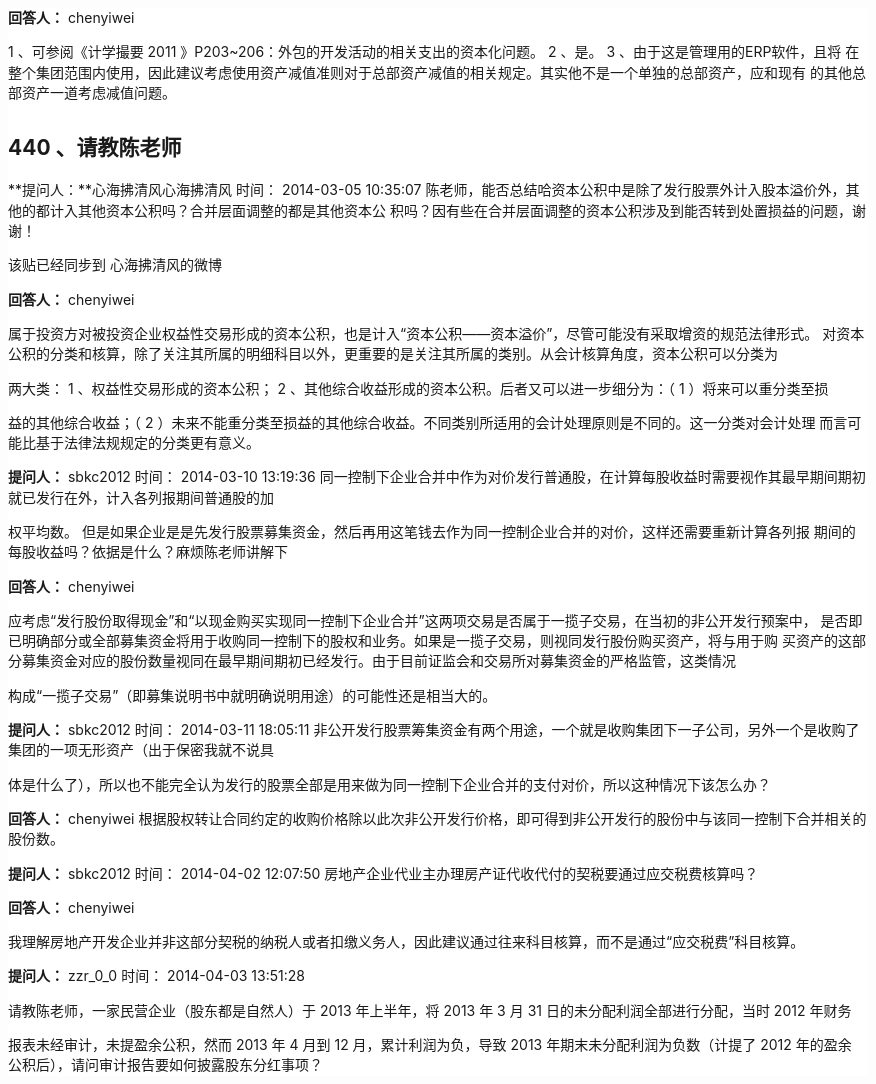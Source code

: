 **回答人：** chenyiwei

1 、可参阅《计学撮要 2011 》P203~206：外包的开发活动的相关支出的资本化问题。 2 、是。 3 、由于这是管理用的ERP软件，且将
在整个集团范围内使用，因此建议考虑使用资产减值准则对于总部资产减值的相关规定。其实他不是一个单独的总部资产，应和现有
的其他总部资产一道考虑减值问题。

## 440 、请教陈老师

**提问人：**心海拂清风心海拂清风 时间： 2014-03-05 10:35:07
陈老师，能否总结哈资本公积中是除了发行股票外计入股本溢价外，其他的都计入其他资本公积吗？合并层面调整的都是其他资本公
积吗？因有些在合并层面调整的资本公积涉及到能否转到处置损益的问题，谢谢！

该贴已经同步到 心海拂清风的微博

**回答人：** chenyiwei

属于投资方对被投资企业权益性交易形成的资本公积，也是计入“资本公积——资本溢价”，尽管可能没有采取增资的规范法律形式。
对资本公积的分类和核算，除了关注其所属的明细科目以外，更重要的是关注其所属的类别。从会计核算角度，资本公积可以分类为

两大类： 1 、权益性交易形成的资本公积； 2 、其他综合收益形成的资本公积。后者又可以进一步细分为：（ 1 ）将来可以重分类至损

益的其他综合收益；（ 2 ）未来不能重分类至损益的其他综合收益。不同类别所适用的会计处理原则是不同的。这一分类对会计处理
而言可能比基于法律法规规定的分类更有意义。

**提问人：** sbkc2012 时间： 2014-03-10 13:19:36
同一控制下企业合并中作为对价发行普通股，在计算每股收益时需要视作其最早期间期初就已发行在外，计入各列报期间普通股的加

权平均数。 但是如果企业是是先发行股票募集资金，然后再用这笔钱去作为同一控制企业合并的对价，这样还需要重新计算各列报
期间的每股收益吗？依据是什么？麻烦陈老师讲解下

**回答人：** chenyiwei

应考虑“发行股份取得现金”和“以现金购买实现同一控制下企业合并”这两项交易是否属于一揽子交易，在当初的非公开发行预案中，
是否即已明确部分或全部募集资金将用于收购同一控制下的股权和业务。如果是一揽子交易，则视同发行股份购买资产，将与用于购
买资产的这部分募集资金对应的股份数量视同在最早期间期初已经发行。由于目前证监会和交易所对募集资金的严格监管，这类情况

构成“一揽子交易”（即募集说明书中就明确说明用途）的可能性还是相当大的。

**提问人：** sbkc2012 时间： 2014-03-11 18:05:11
非公开发行股票筹集资金有两个用途，一个就是收购集团下一子公司，另外一个是收购了集团的一项无形资产（出于保密我就不说具

体是什么了），所以也不能完全认为发行的股票全部是用来做为同一控制下企业合并的支付对价，所以这种情况下该怎么办？

**回答人：** chenyiwei
根据股权转让合同约定的收购价格除以此次非公开发行价格，即可得到非公开发行的股份中与该同一控制下合并相关的股份数。

**提问人：** sbkc2012 时间： 2014-04-02 12:07:50
房地产企业代业主办理房产证代收代付的契税要通过应交税费核算吗？

**回答人：** chenyiwei

我理解房地产开发企业并非这部分契税的纳税人或者扣缴义务人，因此建议通过往来科目核算，而不是通过“应交税费”科目核算。

**提问人：** zzr_0_0 时间： 2014-04-03 13:51:28

请教陈老师，一家民营企业（股东都是自然人）于 2013 年上半年，将 2013 年 3 月 31 日的未分配利润全部进行分配，当时 2012 年财务

报表未经审计，未提盈余公积，然而 2013 年 4 月到 12 月，累计利润为负，导致 2013 年期末未分配利润为负数（计提了 2012 年的盈余
公积后），请问审计报告要如何披露股东分红事项？
